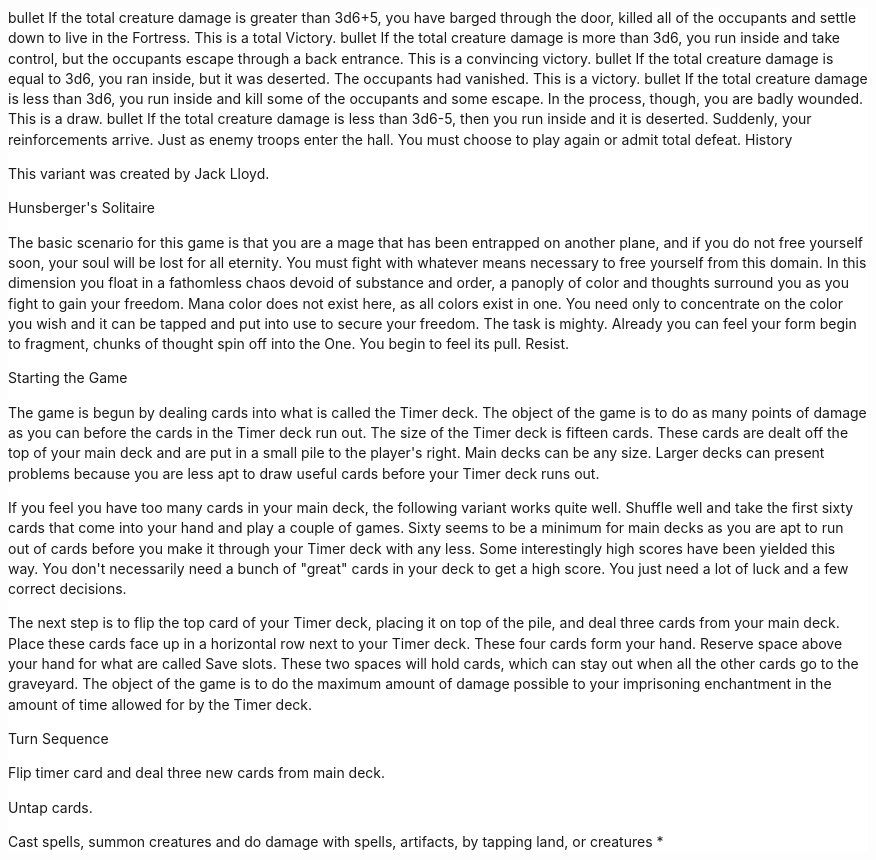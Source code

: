 bullet	If the total creature damage is greater than 3d6+5, you have barged through the door, killed all of the occupants and settle down to live in the Fortress. This is a total Victory.
bullet	If the total creature damage is more than 3d6, you run inside and take control, but the occupants escape through a back entrance. This is a convincing victory.
bullet	If the total creature damage is equal to 3d6, you ran inside, but it was deserted. The occupants had vanished. This is a victory.
bullet	If the total creature damage is less than 3d6, you run inside and kill some of the occupants and some escape. In the process, though, you are badly wounded. This is a draw.
bullet	If the total creature damage is less than 3d6-5, then you run inside and it is deserted. Suddenly, your reinforcements arrive. Just as enemy troops enter the hall. You must choose to play again or admit total defeat.
History

This variant was created by Jack Lloyd.

Hunsberger's Solitaire

The basic scenario for this game is that you are a mage that has been entrapped on another plane, and if you do not free yourself soon, your soul will be lost for all eternity. You must fight with whatever means necessary to free yourself from this domain. In this dimension you float in a fathomless chaos devoid of substance and order, a panoply of color and thoughts surround you as you fight to gain your freedom. Mana color does not exist here, as all colors exist in one. You need only to concentrate on the color you wish and it can be tapped and put into use to secure your freedom. The task is mighty. Already you can feel your form begin to fragment, chunks of thought spin off into the One. You begin to feel its pull. Resist.

Starting the Game

The game is begun by dealing cards into what is called the Timer deck. The object of the game is to do as many points of damage as you can before the cards in the Timer deck run out. The size of the Timer deck is fifteen cards. These cards are dealt off the top of your main deck and are put in a small pile to the player's right. Main decks can be any size. Larger decks can present problems because you are less apt to draw useful cards before your Timer deck runs out.

If you feel you have too many cards in your main deck, the following variant works quite well. Shuffle well and take the first sixty cards that come into your hand and play a couple of games. Sixty seems to be a minimum for main decks as you are apt to run out of cards before you make it through your Timer deck with any less. Some interestingly high scores have been yielded this way. You don't necessarily need a bunch of "great" cards in your deck to get a high score. You just need a lot of luck and a few correct decisions.

The next step is to flip the top card of your Timer deck, placing it on top of the pile, and deal three cards from your main deck. Place these cards face up in a horizontal row next to your Timer deck. These four cards form your hand. Reserve space above your hand for what are called Save slots. These two spaces will hold cards, which can stay out when all the other cards go to the graveyard. The object of the game is to do the maximum amount of damage possible to your imprisoning enchantment in the amount of time allowed for by the Timer deck.

Turn Sequence

Flip timer card and deal three new cards from main deck.

Untap cards.

 Cast spells, summon creatures and do damage with spells, artifacts, by tapping land, or creatures *
